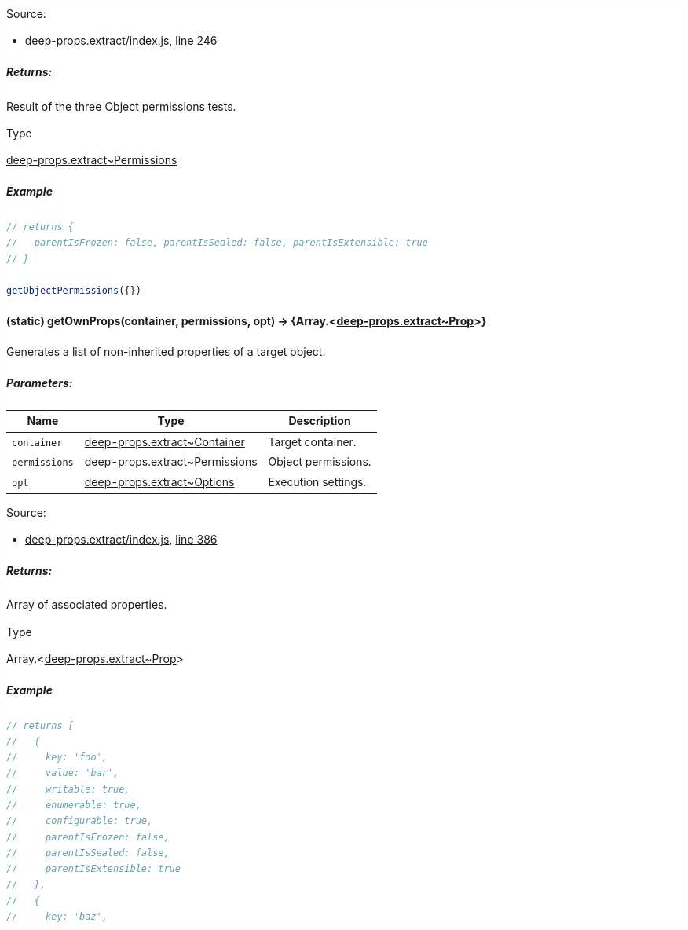 Source:

*   [deep-props.extract/index.js](https://github.com/jpcx/deep-props.extract/blob/0.1.2/index.js), [line 246](https://github.com/jpcx/deep-props.extract/blob/0.1.2/index.js#L246)

##### Returns:

Result of the three Object permissions tests.

Type

[deep-props.extract~Permissions](https://github.com/jpcx/deep-props.extract/blob/0.1.2/docs/global.md#~Permissions)

##### Example

```js
// returns {
//   parentIsFrozen: false, parentIsSealed: false, parentIsExtensible: true
// }

getObjectPermissions({})
```

<a name=".getOwnProps"></a>
#### (static) getOwnProps(container, permissions, opt) → \{Array.<[deep-props.extract~Prop](https://github.com/jpcx/deep-props.extract/blob/0.1.2/docs/global.md#~Prop)>}

Generates a list of non-inherited properties of a target object.

##### Parameters:

| Name | Type | Description |
| --- | --- | --- |
| `container` | [deep-props.extract~Container](https://github.com/jpcx/deep-props.extract/blob/0.1.2/docs/global.md#~Container) | Target container. |
| `permissions` | [deep-props.extract~Permissions](https://github.com/jpcx/deep-props.extract/blob/0.1.2/docs/global.md#~Permissions) | Object permissions. |
| `opt` | [deep-props.extract~Options](https://github.com/jpcx/deep-props.extract/blob/0.1.2/docs/global.md#~Options) | Execution settings. |

Source:

*   [deep-props.extract/index.js](https://github.com/jpcx/deep-props.extract/blob/0.1.2/index.js), [line 386](https://github.com/jpcx/deep-props.extract/blob/0.1.2/index.js#L386)

##### Returns:

Array of associated properties.

Type

Array.<[deep-props.extract~Prop](https://github.com/jpcx/deep-props.extract/blob/0.1.2/docs/global.md#~Prop)>

##### Example

```js
// returns [
//   {
//     key: 'foo',
//     value: 'bar',
//     writable: true,
//     enumerable: true,
//     configurable: true,
//     parentIsFrozen: false,
//     parentIsSealed: false,
//     parentIsExtensible: true
//   },
//   {
//     key: 'baz',
```